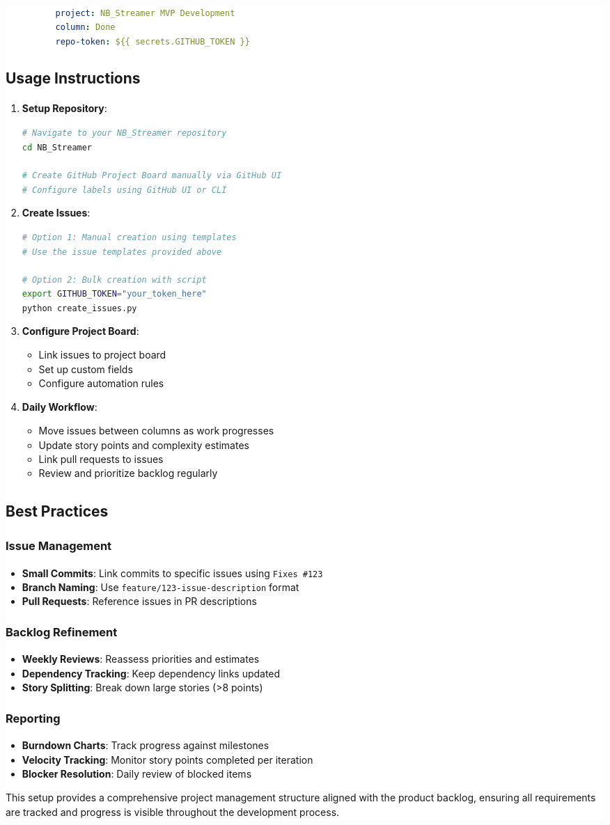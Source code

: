 ```yaml
          project: NB_Streamer MVP Development
          column: Done
          repo-token: ${{ secrets.GITHUB_TOKEN }}
```

## Usage Instructions

1. **Setup Repository**:
   ```bash
   # Navigate to your NB_Streamer repository
   cd NB_Streamer
   
   # Create GitHub Project Board manually via GitHub UI
   # Configure labels using GitHub UI or CLI
   ```

2. **Create Issues**:
   ```bash
   # Option 1: Manual creation using templates
   # Use the issue templates provided above
   
   # Option 2: Bulk creation with script
   export GITHUB_TOKEN="your_token_here"
   python create_issues.py
   ```

3. **Configure Project Board**:
   - Link issues to project board
   - Set up custom fields
   - Configure automation rules

4. **Daily Workflow**:
   - Move issues between columns as work progresses
   - Update story points and complexity estimates
   - Link pull requests to issues
   - Review and prioritize backlog regularly

## Best Practices

### Issue Management
- **Small Commits**: Link commits to specific issues using `Fixes #123`
- **Branch Naming**: Use `feature/123-issue-description` format
- **Pull Requests**: Reference issues in PR descriptions

### Backlog Refinement
- **Weekly Reviews**: Reassess priorities and estimates
- **Dependency Tracking**: Keep dependency links updated
- **Story Splitting**: Break down large stories (>8 points)

### Reporting
- **Burndown Charts**: Track progress against milestones
- **Velocity Tracking**: Monitor story points completed per iteration
- **Blocker Resolution**: Daily review of blocked items

This setup provides a comprehensive project management structure aligned with the product backlog, ensuring all requirements are tracked and progress is visible throughout the development process.
